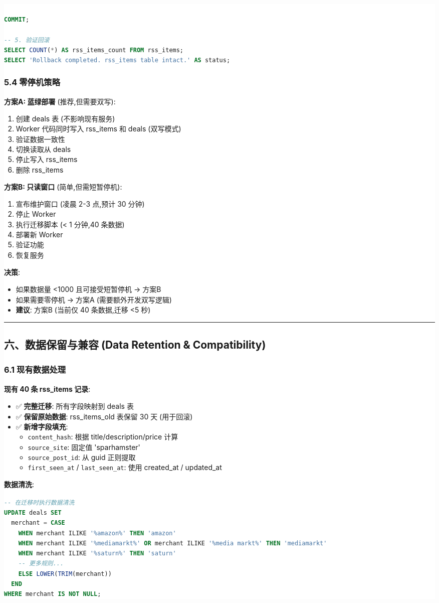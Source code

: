 ```sql

COMMIT;

-- 5. 验证回滚
SELECT COUNT(*) AS rss_items_count FROM rss_items;
SELECT 'Rollback completed. rss_items table intact.' AS status;
```

### 5.4 零停机策略

**方案A: 蓝绿部署** (推荐,但需要双写):
1. 创建 deals 表 (不影响现有服务)
2. Worker 代码同时写入 rss_items 和 deals (双写模式)
3. 验证数据一致性
4. 切换读取从 deals
5. 停止写入 rss_items
6. 删除 rss_items

**方案B: 只读窗口** (简单,但需短暂停机):
1. 宣布维护窗口 (凌晨 2-3 点,预计 30 分钟)
2. 停止 Worker
3. 执行迁移脚本 (< 1 分钟,40 条数据)
4. 部署新 Worker
5. 验证功能
6. 恢复服务

**决策**:
- 如果数据量 <1000 且可接受短暂停机 → 方案B
- 如果需要零停机 → 方案A (需要额外开发双写逻辑)
- **建议**: 方案B (当前仅 40 条数据,迁移 <5 秒)

---

## 六、数据保留与兼容 (Data Retention & Compatibility)

### 6.1 现有数据处理

**现有 40 条 rss_items 记录**:
- ✅ **完整迁移**: 所有字段映射到 deals 表
- ✅ **保留原始数据**: rss_items_old 表保留 30 天 (用于回滚)
- ✅ **新增字段填充**:
  - `content_hash`: 根据 title/description/price 计算
  - `source_site`: 固定值 'sparhamster'
  - `source_post_id`: 从 guid 正则提取
  - `first_seen_at` / `last_seen_at`: 使用 created_at / updated_at

**数据清洗**:
```sql
-- 在迁移时执行数据清洗
UPDATE deals SET
  merchant = CASE
    WHEN merchant ILIKE '%amazon%' THEN 'amazon'
    WHEN merchant ILIKE '%mediamarkt%' OR merchant ILIKE '%media markt%' THEN 'mediamarkt'
    WHEN merchant ILIKE '%saturn%' THEN 'saturn'
    -- 更多规则...
    ELSE LOWER(TRIM(merchant))
  END
WHERE merchant IS NOT NULL;
```
